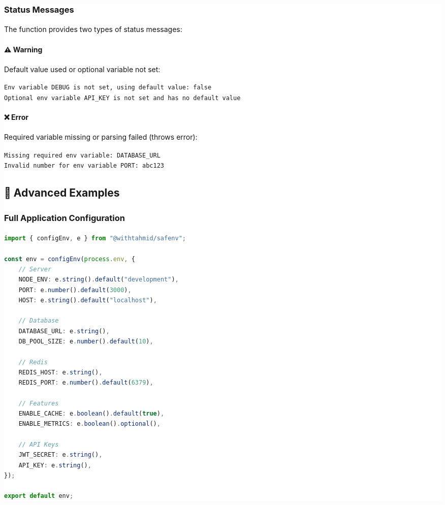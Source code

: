 ### Status Messages

The function provides two types of status messages:

#### ⚠️ Warning

Default value used or optional variable not set:

```
Env variable DEBUG is not set, using default value: false
Optional env variable API_KEY is not set and has no default value
```

#### ❌ Error

Required variable missing or parsing failed (throws error):

```
Missing required env variable: DATABASE_URL
Invalid number for env variable PORT: abc123
```

## 🎯 Advanced Examples

### Full Application Configuration

```typescript
import { configEnv, e } from "@withtahmid/safenv";

const env = configEnv(process.env, {
    // Server
    NODE_ENV: e.string().default("development"),
    PORT: e.number().default(3000),
    HOST: e.string().default("localhost"),

    // Database
    DATABASE_URL: e.string(),
    DB_POOL_SIZE: e.number().default(10),

    // Redis
    REDIS_HOST: e.string(),
    REDIS_PORT: e.number().default(6379),

    // Features
    ENABLE_CACHE: e.boolean().default(true),
    ENABLE_METRICS: e.boolean().optional(),

    // API Keys
    JWT_SECRET: e.string(),
    API_KEY: e.string(),
});

export default env;
```
